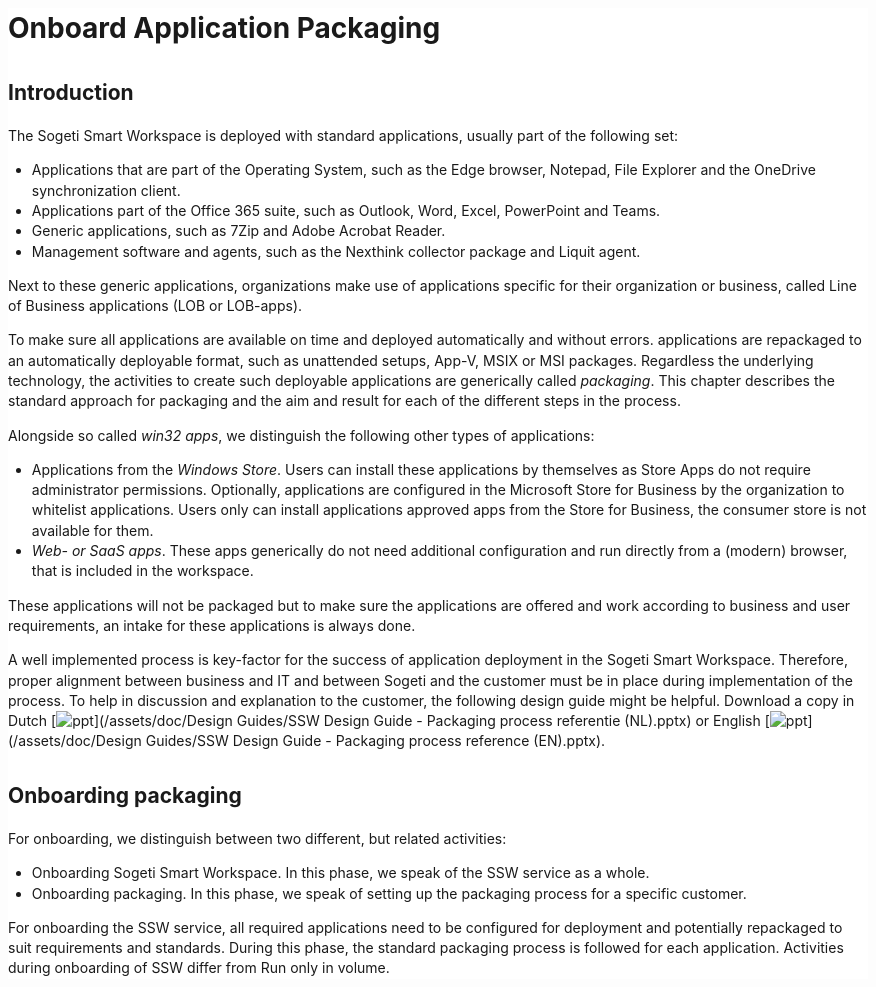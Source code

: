 # Onboard Application Packaging

## Introduction

The Sogeti Smart Workspace is deployed with standard applications, usually part of the following set:

* Applications that are part of the Operating System, such as the Edge browser, Notepad, File Explorer and the OneDrive synchronization client.
* Applications part of the Office 365 suite, such as Outlook, Word, Excel, PowerPoint and Teams.
* Generic applications, such as 7Zip and Adobe Acrobat Reader.
* Management software and agents, such as the Nexthink collector package and Liquit agent.

Next to these generic applications, organizations make use of applications specific for their organization or business, called Line of Business applications (LOB or LOB-apps).  

To make sure all applications are available on time and deployed automatically and without errors. applications are repackaged to an automatically deployable format, such as unattended setups, App-V, MSIX or MSI packages. Regardless the underlying technology, the activities to create such deployable applications are generically called *packaging*. This chapter describes the standard approach for packaging and the aim and result for each of the different steps in the process.

Alongside so called *win32 apps*, we distinguish the following other types of applications:

* Applications from the *Windows Store*. Users can install these applications by themselves as Store Apps do not require administrator permissions. Optionally, applications are configured in the Microsoft Store for Business by the organization to whitelist applications. Users only can install applications approved apps from the Store for Business, the consumer store is not available for them.
* *Web- or SaaS apps*. These apps generically do not need additional configuration and run directly from a (modern) browser, that is included in the workspace.

These applications will not be packaged but to make sure the applications are offered and work according to business and user requirements, an intake for these applications is always done.

A well implemented process is key-factor for the success of application deployment in the Sogeti Smart Workspace. Therefore, proper alignment between business and IT and between Sogeti and the customer must be in place during implementation of the process. To help in discussion and explanation to the customer, the following design guide might be helpful. Download a copy in Dutch [![ppt](/assets/img/powerpnt.png)](/assets/doc/Design Guides/SSW Design Guide - Packaging process referentie (NL).pptx) or English [![ppt](/assets/img/powerpnt.png)](/assets/doc/Design Guides/SSW Design Guide - Packaging process reference (EN).pptx).

## Onboarding packaging

For onboarding, we distinguish between two different, but related activities:

* Onboarding Sogeti Smart Workspace. In this phase, we speak of the SSW service as a whole.
* Onboarding packaging. In this phase, we speak of setting up the packaging process for a specific customer.

For onboarding the SSW service, all required applications need to be configured for deployment and potentially repackaged to suit requirements and standards. During this phase, the standard packaging process is followed for each application. Activities during onboarding of SSW differ from Run only in volume.
